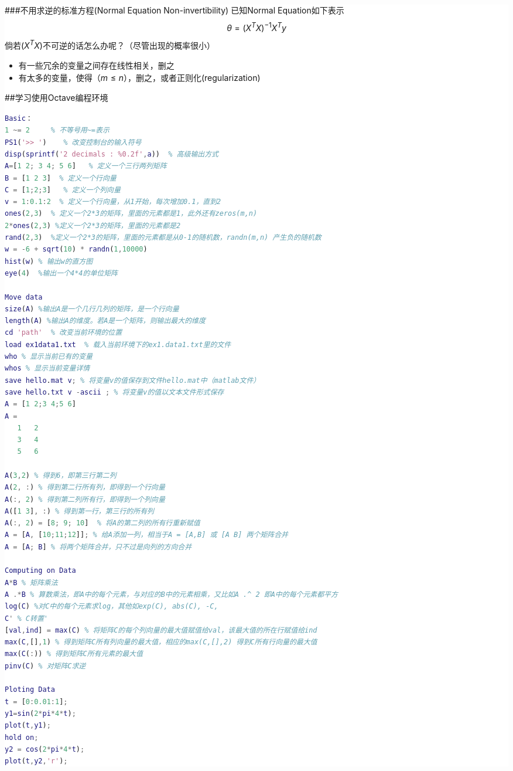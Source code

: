 ###不用求逆的标准方程(Normal Equation Non-invertibility)
已知Normal Equation如下表示
$$\theta = (X^TX)^{-1}X^Ty$$
倘若$(X^TX)$不可逆的话怎么办呢？（尽管出现的概率很小）

 - 有一些冗余的变量之间存在线性相关，删之
 - 有太多的变量，使得（$m \leq n$），删之，或者正则化(regularization)

##学习使用Octave编程环境
```matlab
Basic：
1 ~= 2     % 不等号用~=表示
PS1('>> ')    % 改变控制台的输入符号
disp(sprintf('2 decimals : %0.2f',a))  % 高级输出方式
A=[1 2; 3 4; 5 6]   % 定义一个三行两列矩阵
B = [1 2 3]  % 定义一个行向量
C = [1;2;3]   % 定义一个列向量
v = 1:0.1:2  % 定义一个行向量，从1开始，每次增加0.1，直到2
ones(2,3)  % 定义一个2*3的矩阵，里面的元素都是1，此外还有zeros(m,n)
2*ones(2,3) %定义一个2*3的矩阵，里面的元素都是2
rand(2,3)  %定义一个2*3的矩阵，里面的元素都是从0-1的随机数，randn(m,n) 产生负的随机数
w = -6 + sqrt(10) * randn(1,10000)
hist(w) % 输出w的直方图
eye(4)  %输出一个4*4的单位矩阵

Move data
size(A) %输出A是一个几行几列的矩阵，是一个行向量
length(A) %输出A的维度。若A是一个矩阵，则输出最大的维度
cd 'path'  % 改变当前环境的位置
load ex1data1.txt  % 载入当前环境下的ex1.data1.txt里的文件
who % 显示当前已有的变量
whos % 显示当前变量详情
save hello.mat v; % 将变量v的值保存到文件hello.mat中（matlab文件）
save hello.txt v -ascii ; % 将变量v的值以文本文件形式保存
A = [1 2;3 4;5 6]
A =
   1   2
   3   4
   5   6

A(3,2) % 得到6，即第三行第二列
A(2, :) % 得到第二行所有列，即得到一个行向量
A(:, 2) % 得到第二列所有行，即得到一个列向量
A([1 3], :) % 得到第一行，第三行的所有列
A(:, 2) = [8; 9; 10]  % 将A的第二列的所有行重新赋值
A = [A, [10;11;12]]; % 给A添加一列，相当于A = [A,B] 或 [A B] 两个矩阵合并
A = [A; B] % 将两个矩阵合并，只不过是向列的方向合并

Computing on Data
A*B % 矩阵乘法
A .*B % 算数乘法，即A中的每个元素，与对应的B中的元素相乘，又比如A .^ 2 即A中的每个元素都平方
log(C) %对C中的每个元素求log，其他如exp(C), abs(C), -C,
C' % C转置'
[val,ind] = max(C) % 将矩阵C的每个列向量的最大值赋值给val，该最大值的所在行赋值给ind
max(C,[],1) % 得到矩阵C所有列向量的最大值，相应的max(C,[],2) 得到C所有行向量的最大值
max(C(:)) % 得到矩阵C所有元素的最大值
pinv(C) % 对矩阵C求逆

Ploting Data
t = [0:0.01:1];
y1=sin(2*pi*4*t);
plot(t,y1);
hold on;
y2 = cos(2*pi*4*t);
plot(t,y2,'r');
```